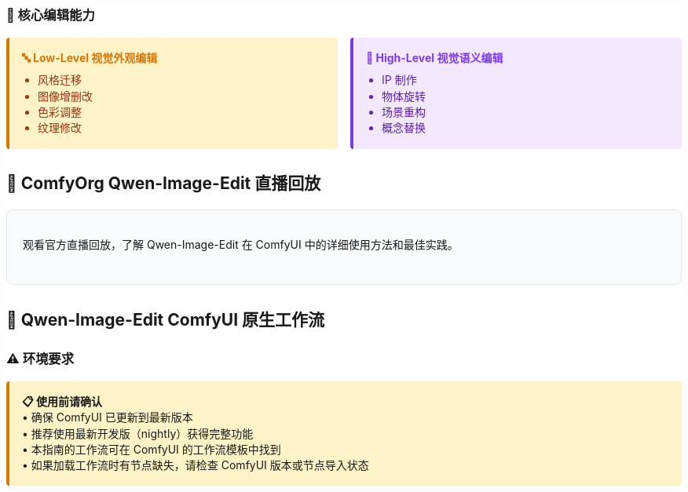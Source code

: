 ### 🎯 核心编辑能力

<div style="display: grid; grid-template-columns: 1fr 1fr; gap: 16px; margin: 16px 0;">

<div style="background: #fef3c7; border-left: 4px solid #d97706; padding: 16px; border-radius: 4px;">
<h4 style="color: #d97706; margin: 0 0 8px 0;">🔤 Low-Level 视觉外观编辑</h4>
<ul style="margin: 0; padding-left: 20px; color: #9a3412;">
  <li>风格迁移</li>
  <li>图像增删改</li>
  <li>色彩调整</li>
  <li>纹理修改</li>
</ul>
</div>

<div style="background: #f3e8ff; border-left: 4px solid #7c3aed; padding: 16px; border-radius: 4px;">
<h4 style="color: #7c3aed; margin: 0 0 8px 0;">🧠 High-Level 视觉语义编辑</h4>
<ul style="margin: 0; padding-left: 20px; color: #5b21b6;">
  <li>IP 制作</li>
  <li>物体旋转</li>
  <li>场景重构</li>
  <li>概念替换</li>
</ul>
</div>

</div>

</div>

## 🎥 ComfyOrg Qwen-Image-Edit 直播回放

<div style="background: #f8fafc; border: 1px solid #e2e8f0; border-radius: 8px; padding: 20px; margin: 16px 0;">

观看官方直播回放，了解 Qwen-Image-Edit 在 ComfyUI 中的详细使用方法和最佳实践。

<div style="text-align: center; margin: 20px 0;">
  <iframe style="width: 100%; aspect-ratio: 16/9; border-radius: 8px; box-shadow: 0 4px 8px rgba(0,0,0,0.1);" src="https://www.youtube.com/embed/TZIijn-tvoc?si=Vb-ZNwTvJC67_UEE" title="Qwen-Image Edit in ComfyUI - Image Editing Model / August 19th, 2025" frameborder="0" allow="accelerometer; clipboard-write; encrypted-media; gyroscope; picture-in-picture; web-share" referrerpolicy="strict-origin-when-cross-origin" allowfullscreen></iframe>
</div>

</div>

## 🚀 Qwen-Image-Edit ComfyUI 原生工作流

### ⚠️ 环境要求

<div style="background: #fef3c7; border-left: 4px solid #d97706; padding: 16px; margin: 16px 0; border-radius: 4px;">
  <strong>📋 使用前请确认</strong><br>
  • 确保 ComfyUI 已更新到最新版本<br>
  • 推荐使用最新开发版（nightly）获得完整功能<br>
  • 本指南的工作流可在 ComfyUI 的工作流模板中找到<br>
  • 如果加载工作流时有节点缺失，请检查 ComfyUI 版本或节点导入状态
</div>
